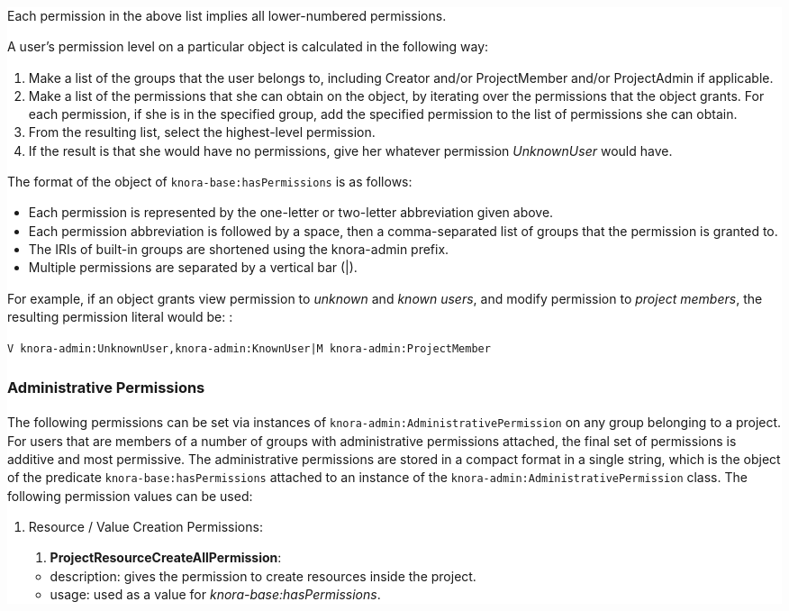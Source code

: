 Each permission in the above list implies all lower-numbered
permissions.

A user’s permission level on a particular object is calculated in
the following way:

1.  Make a list of the groups that the user belongs to, including
    Creator and/or ProjectMember and/or ProjectAdmin if applicable.
2.  Make a list of the permissions that she can obtain on the
    object, by iterating over the permissions that the object
    grants. For each permission, if she is in the specified group,
    add the specified permission to the list of permissions she can
    obtain.
3.  From the resulting list, select the highest-level permission.
4.  If the result is that she would have no permissions, give her
    whatever permission *UnknownUser* would have.

The format of the object of `knora-base:hasPermissions` is as
follows:

- Each permission is represented by the one-letter or two-letter
  abbreviation given above.
- Each permission abbreviation is followed by a space, then a
  comma-separated list of groups that the permission is granted
  to.
- The IRIs of built-in groups are shortened using the knora-admin
  prefix.
- Multiple permissions are separated by a vertical bar (|).

For example, if an object grants view permission to *unknown* and *known
users*, and modify permission to *project members*, the resulting
permission literal would be:
    :

    V knora-admin:UnknownUser,knora-admin:KnownUser|M knora-admin:ProjectMember

### Administrative Permissions

The following permissions can be set via instances of
`knora-admin:AdministrativePermission` on any group belonging to a
project. For users that are members of a number of groups with
administrative permissions attached, the final set of permissions is
additive and most permissive. The administrative permissions are stored
in a compact format in a single string, which is the object of the
predicate `knora-base:hasPermissions` attached to an instance of the
`knora-admin:AdministrativePermission` class. The following permission
values can be used:

1.  Resource / Value Creation Permissions:

    1)  **ProjectResourceCreateAllPermission**:

      - description: gives the permission to create resources
        inside the project.
      - usage: used as a value for *knora-base:hasPermissions*.
